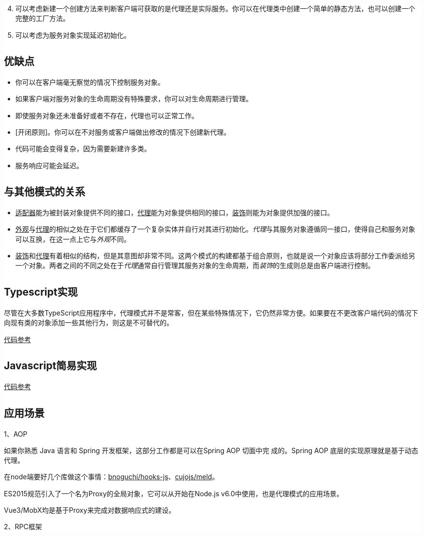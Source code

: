4.  可以考虑新建一个创建方法来判断客户端可获取的是代理还是实际服务。你可以在代理类中创建一个简单的静态方法，也可以创建一个完整的工厂方法。
    
5.  可以考虑为服务对象实现延迟初始化。
    

优缺点
---

*   你可以在客户端毫无察觉的情况下控制服务对象。
*   如果客户端对服务对象的生命周期没有特殊要求，你可以对生命周期进行管理。
*   即使服务对象还未准备好或者不存在，代理也可以正常工作。
*   [开闭原则]。你可以在不对服务或客户端做出修改的情况下创建新代理。

*   代码可能会变得复杂，因为需要新建许多类。
*   服务响应可能会延迟。

与其他模式的关系
--------

*   [适配器](https://refactoringguru.cn/design-patterns/adapter)能为被封装对象提供不同的接口，[代理](https://refactoringguru.cn/design-patterns/proxy)能为对象提供相同的接口，[装饰](https://refactoringguru.cn/design-patterns/decorator)则能为对象提供加强的接口。
    
*   [外观](https://refactoringguru.cn/design-patterns/facade)与[代理](https://refactoringguru.cn/design-patterns/proxy)的相似之处在于它们都缓存了一个复杂实体并自行对其进行初始化。​_代理_​与其服务对象遵循同一接口，使得自己和服务对象可以互换，在这一点上它与​_外观_​不同。
    
*   [装饰](https://refactoringguru.cn/design-patterns/decorator)和[代理](https://refactoringguru.cn/design-patterns/proxy)有着相似的结构，但是其意图却非常不同。这两个模式的构建都基于组合原则，也就是说一个对象应该将部分工作委派给另一个对象。两者之间的不同之处在于​_代理_​通常自行管理其服务对象的生命周期，而​_装饰_​的生成则总是由客户端进行控制。
    


Typescript实现
-----

尽管在大多数TypeScript应用程序中，代理模式并不是常客，但在某些特殊情况下，它仍然非常方便。如果要在不更改客户端代码的情况下向现有类的对象添加一些其他行为，则这是不可替代的。

[代码参考](/code/proxy/index.ts)


Javascript简易实现
-----

[代码参考](/code/proxy/index.js)


应用场景
-----

1、AOP

如果你熟悉 Java 语言和 Spring 开发框架，这部分工作都是可以在Spring AOP 切面中完 成的。Spring AOP 底层的实现原理就是基于动态代理。

在node端要好几个库做这个事情：[bnoguchi/hooks-js](https://github.com/bnoguchi/hooks-js#readme)、[cujojs/meld](https://github.com/cujojs/meld)。

ES2015规范引入了一个名为Proxy的全局对象，它可以从开始在Node.js v6.0中使用，也是代理模式的应用场景。

Vue3/MobX均是基于Proxy来完成对数据响应式的建设。

2、RPC框架
